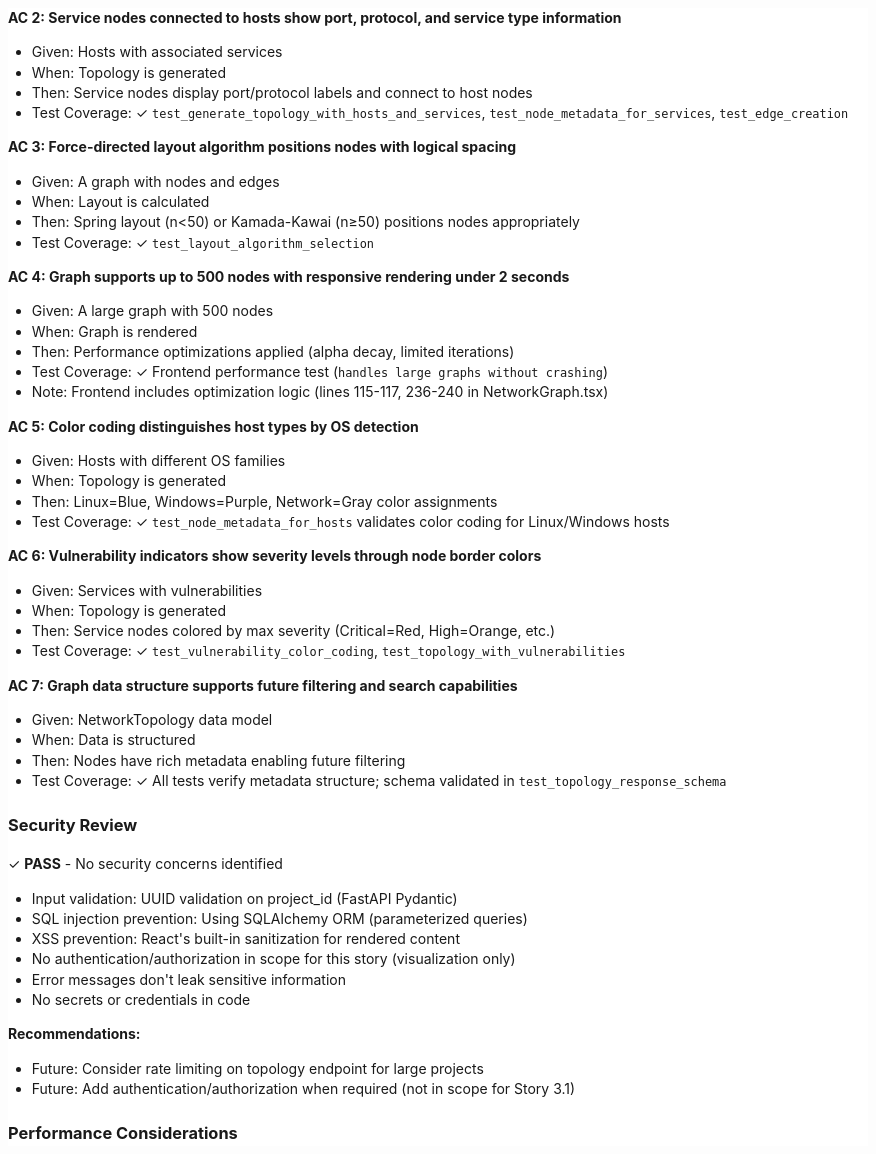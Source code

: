 **AC 2: Service nodes connected to hosts show port, protocol, and service type information**
- Given: Hosts with associated services
- When: Topology is generated
- Then: Service nodes display port/protocol labels and connect to host nodes
- Test Coverage: ✓ `test_generate_topology_with_hosts_and_services`, `test_node_metadata_for_services`, `test_edge_creation`

**AC 3: Force-directed layout algorithm positions nodes with logical spacing**
- Given: A graph with nodes and edges
- When: Layout is calculated
- Then: Spring layout (n<50) or Kamada-Kawai (n≥50) positions nodes appropriately
- Test Coverage: ✓ `test_layout_algorithm_selection`

**AC 4: Graph supports up to 500 nodes with responsive rendering under 2 seconds**
- Given: A large graph with 500 nodes
- When: Graph is rendered
- Then: Performance optimizations applied (alpha decay, limited iterations)
- Test Coverage: ✓ Frontend performance test (`handles large graphs without crashing`)
- Note: Frontend includes optimization logic (lines 115-117, 236-240 in NetworkGraph.tsx)

**AC 5: Color coding distinguishes host types by OS detection**
- Given: Hosts with different OS families
- When: Topology is generated
- Then: Linux=Blue, Windows=Purple, Network=Gray color assignments
- Test Coverage: ✓ `test_node_metadata_for_hosts` validates color coding for Linux/Windows hosts

**AC 6: Vulnerability indicators show severity levels through node border colors**
- Given: Services with vulnerabilities
- When: Topology is generated
- Then: Service nodes colored by max severity (Critical=Red, High=Orange, etc.)
- Test Coverage: ✓ `test_vulnerability_color_coding`, `test_topology_with_vulnerabilities`

**AC 7: Graph data structure supports future filtering and search capabilities**
- Given: NetworkTopology data model
- When: Data is structured
- Then: Nodes have rich metadata enabling future filtering
- Test Coverage: ✓ All tests verify metadata structure; schema validated in `test_topology_response_schema`

### Security Review

✓ **PASS** - No security concerns identified

- Input validation: UUID validation on project_id (FastAPI Pydantic)
- SQL injection prevention: Using SQLAlchemy ORM (parameterized queries)
- XSS prevention: React's built-in sanitization for rendered content
- No authentication/authorization in scope for this story (visualization only)
- Error messages don't leak sensitive information
- No secrets or credentials in code

**Recommendations:**
- Future: Consider rate limiting on topology endpoint for large projects
- Future: Add authentication/authorization when required (not in scope for Story 3.1)

### Performance Considerations
